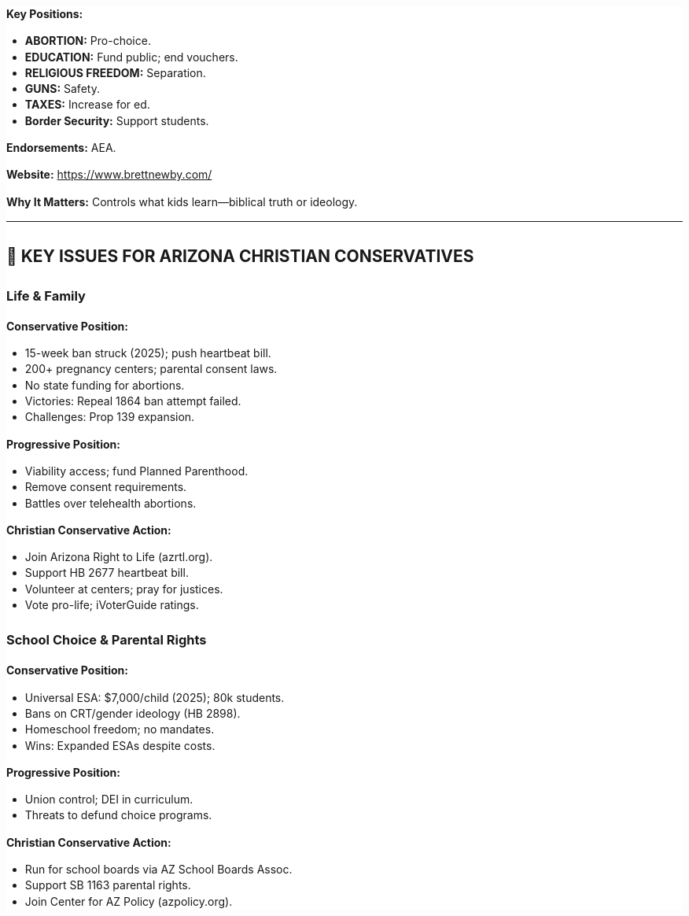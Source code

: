 **Key Positions:**
- **ABORTION:** Pro-choice.
- **EDUCATION:** Fund public; end vouchers.
- **RELIGIOUS FREEDOM:** Separation.
- **GUNS:** Safety.
- **TAXES:** Increase for ed.
- **Border Security:** Support students.

**Endorsements:** AEA.

**Website:** https://www.brettnewby.com/

**Why It Matters:** Controls what kids learn—biblical truth or ideology.

---

## 🎯 KEY ISSUES FOR ARIZONA CHRISTIAN CONSERVATIVES

### **Life & Family**

**Conservative Position:**
- 15-week ban struck (2025); push heartbeat bill.
- 200+ pregnancy centers; parental consent laws.
- No state funding for abortions.
- Victories: Repeal 1864 ban attempt failed.
- Challenges: Prop 139 expansion.

**Progressive Position:**
- Viability access; fund Planned Parenthood.
- Remove consent requirements.
- Battles over telehealth abortions.

**Christian Conservative Action:**
- Join Arizona Right to Life (azrtl.org).
- Support HB 2677 heartbeat bill.
- Volunteer at centers; pray for justices.
- Vote pro-life; iVoterGuide ratings.

### **School Choice & Parental Rights**

**Conservative Position:**
- Universal ESA: $7,000/child (2025); 80k students.
- Bans on CRT/gender ideology (HB 2898).
- Homeschool freedom; no mandates.
- Wins: Expanded ESAs despite costs.

**Progressive Position:**
- Union control; DEI in curriculum.
- Threats to defund choice programs.

**Christian Conservative Action:**
- Run for school boards via AZ School Boards Assoc.
- Support SB 1163 parental rights.
- Join Center for AZ Policy (azpolicy.org).
